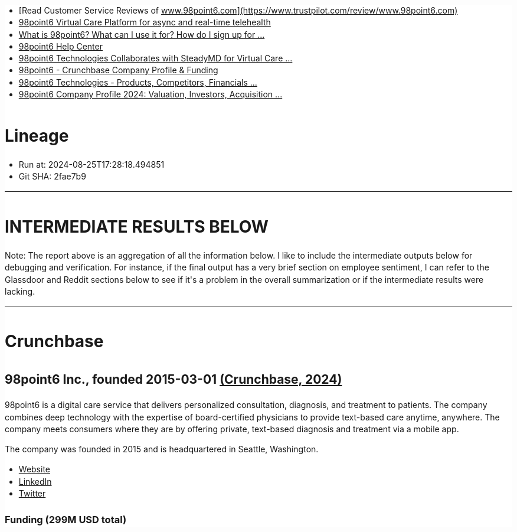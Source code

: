 - [Read Customer Service Reviews of www.98point6.com](https://www.trustpilot.com/review/www.98point6.com)
- [98point6 Virtual Care Platform for async and real-time telehealth](https://www.98point6.com/)
- [What is 98point6? What can I use it for? How do I sign up for ...](https://tularecounty.ca.gov/hrd/benefits-wellness/98point6/98point6-faqs/)
- [98point6 Help Center](https://98point6.zendesk.com/hc/en-us)
- [98point6 Technologies Collaborates with SteadyMD for Virtual Care ...](https://www.steadymd.com/blog/98point6-technologies-collaborates-with-steadymd-to-offer-comprehensive-virtual-care-solution-to-healthcare-organizations/)
- [98point6 - Crunchbase Company Profile & Funding](https://www.crunchbase.com/organization/98point6)
- [98point6 Technologies - Products, Competitors, Financials ...](https://www.cbinsights.com/company/98point6)
- [98point6 Company Profile 2024: Valuation, Investors, Acquisition ...](https://pitchbook.com/profiles/company/163535-95)


# Lineage

- Run at: 2024-08-25T17:28:18.494851
- Git SHA: 2fae7b9


----

# INTERMEDIATE RESULTS BELOW
Note: The report above is an aggregation of all the information below. I like to include the intermediate outputs below for debugging and verification. For instance, if the final output has a very brief section on employee sentiment, I can refer to the Glassdoor and Reddit sections below to see if it's a problem in the overall summarization or if the intermediate results were lacking.

----

# Crunchbase
## 98point6 Inc., founded 2015-03-01 [(Crunchbase, 2024)](https://www.crunchbase.com/organization/98point6)
98point6 is a digital care service that delivers personalized consultation, diagnosis, and treatment to patients. The company combines deep technology with the expertise of board-certified physicians to provide text-based care anytime, anywhere. The company meets consumers where they are by offering private, text-based diagnosis and treatment via a mobile app. 

The company was founded in 2015 and is headquartered in Seattle, Washington.

- [Website](http://www.98point6.com)
- [LinkedIn](https://www.linkedin.com/company/98point6-inc.)
- [Twitter](https://twitter.com/98point6inc)


### Funding (299M USD total)
